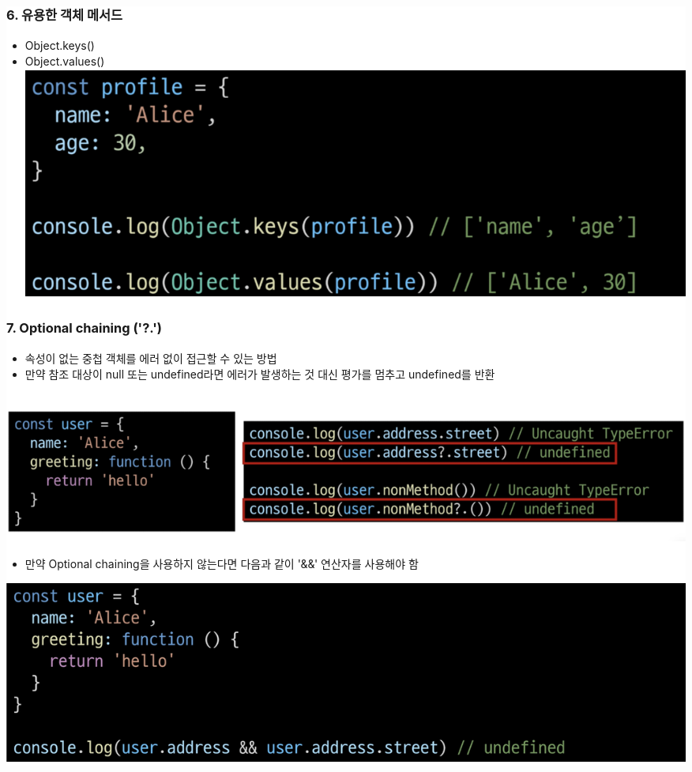 ### 6. 유용한 객체 메서드
- Object.keys()
- Object.values()  
![alt text](Reference_Type-20.png)

### 7. Optional chaining ('?.')
- 속성이 없는 중첩 객체를 에러 없이 접근할 수 있는 방법
- 만약 참조 대상이 null 또는 undefined라면 에러가 발생하는 것 대신 평가를 멈추고 undefined를 반환

![alt text](Reference_Type-21.png)

- 만약 Optional chaining을 사용하지 않는다면 다음과 같이 '&&' 연산자를 사용해야 함

![alt text](Reference_Type-22.png)
